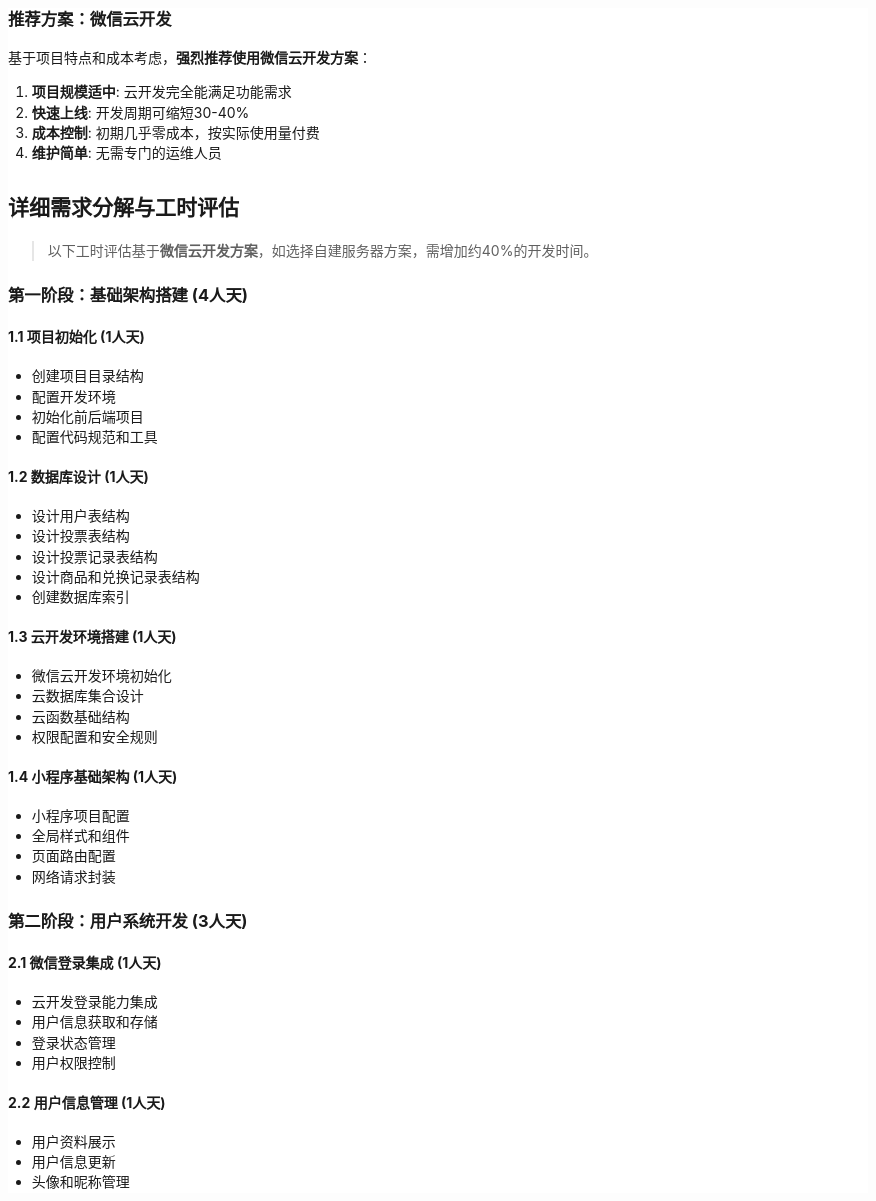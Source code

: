 ### 推荐方案：微信云开发
基于项目特点和成本考虑，**强烈推荐使用微信云开发方案**：

1. **项目规模适中**: 云开发完全能满足功能需求
2. **快速上线**: 开发周期可缩短30-40%
3. **成本控制**: 初期几乎零成本，按实际使用量付费
4. **维护简单**: 无需专门的运维人员

## 详细需求分解与工时评估

> 以下工时评估基于**微信云开发方案**，如选择自建服务器方案，需增加约40%的开发时间。

### 第一阶段：基础架构搭建 (4人天)

#### 1.1 项目初始化 (1人天)
- 创建项目目录结构
- 配置开发环境
- 初始化前后端项目
- 配置代码规范和工具

#### 1.2 数据库设计 (1人天)
- 设计用户表结构
- 设计投票表结构
- 设计投票记录表结构
- 设计商品和兑换记录表结构
- 创建数据库索引

#### 1.3 云开发环境搭建 (1人天)
- 微信云开发环境初始化
- 云数据库集合设计
- 云函数基础结构
- 权限配置和安全规则

#### 1.4 小程序基础架构 (1人天)
- 小程序项目配置
- 全局样式和组件
- 页面路由配置
- 网络请求封装

### 第二阶段：用户系统开发 (3人天)

#### 2.1 微信登录集成 (1人天)
- 云开发登录能力集成
- 用户信息获取和存储
- 登录状态管理
- 用户权限控制

#### 2.2 用户信息管理 (1人天)
- 用户资料展示
- 用户信息更新
- 头像和昵称管理
